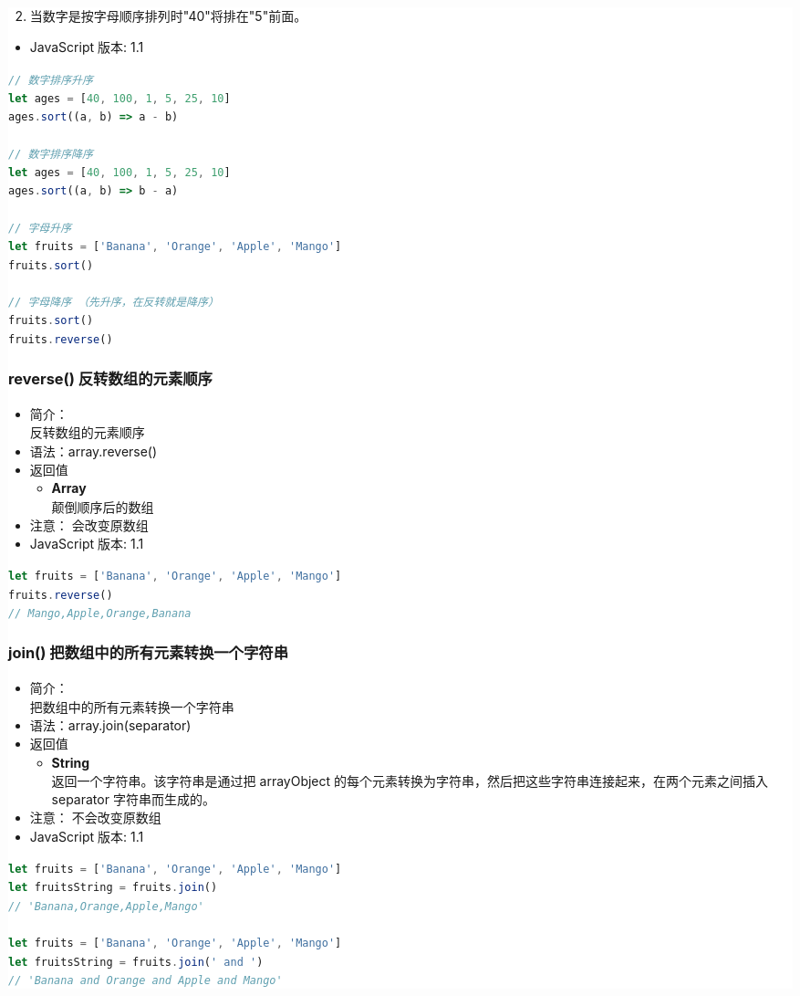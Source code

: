   2. 当数字是按字母顺序排列时"40"将排在"5"前面。
- JavaScript 版本: 1.1

```js
// 数字排序升序
let ages = [40, 100, 1, 5, 25, 10]
ages.sort((a, b) => a - b)

// 数字排序降序
let ages = [40, 100, 1, 5, 25, 10]
ages.sort((a, b) => b - a)

// 字母升序
let fruits = ['Banana', 'Orange', 'Apple', 'Mango']
fruits.sort()

// 字母降序 （先升序，在反转就是降序）
fruits.sort()
fruits.reverse()
```

### reverse() 反转数组的元素顺序

- 简介：  
  反转数组的元素顺序
- 语法：array.reverse()
- 返回值
  - **Array**  
    颠倒顺序后的数组
- 注意：
  会改变原数组
- JavaScript 版本: 1.1

```js
let fruits = ['Banana', 'Orange', 'Apple', 'Mango']
fruits.reverse()
// Mango,Apple,Orange,Banana
```

### join() 把数组中的所有元素转换一个字符串

- 简介：  
  把数组中的所有元素转换一个字符串
- 语法：array.join(separator)
- 返回值
  - **String**  
    返回一个字符串。该字符串是通过把 arrayObject 的每个元素转换为字符串，然后把这些字符串连接起来，在两个元素之间插入 separator 字符串而生成的。
- 注意：
  不会改变原数组
- JavaScript 版本: 1.1

```js
let fruits = ['Banana', 'Orange', 'Apple', 'Mango']
let fruitsString = fruits.join()
// 'Banana,Orange,Apple,Mango'

let fruits = ['Banana', 'Orange', 'Apple', 'Mango']
let fruitsString = fruits.join(' and ')
// 'Banana and Orange and Apple and Mango'
```
